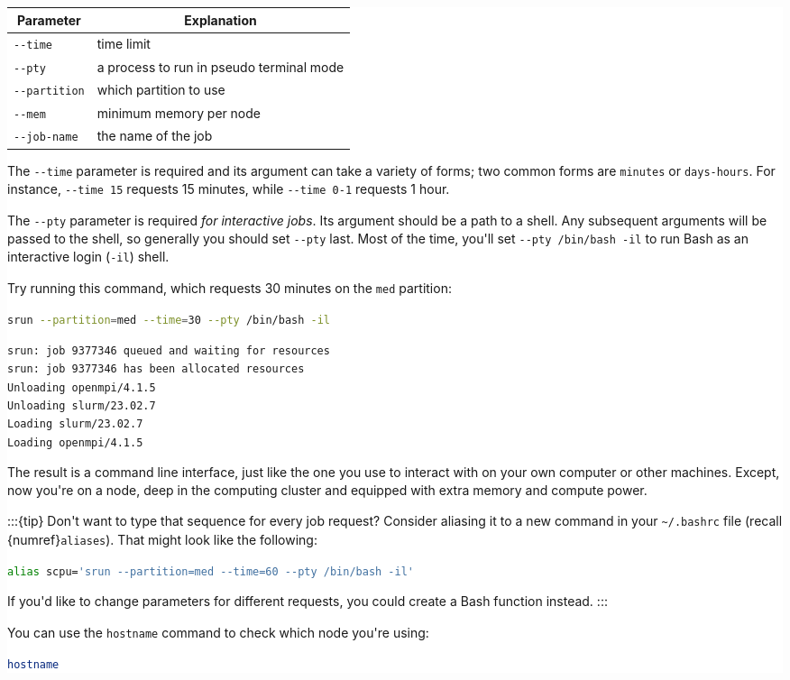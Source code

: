 | Parameter          | Explanation                              |
|--------------------|------------------------------------------|
| `--time`           | time limit                               |
| `--pty`            | a process to run in pseudo terminal mode |
| `--partition`      | which partition to use                   |
| `--mem`            | minimum memory per node                  |
| `--job-name`       | the name of the job                      |

The `--time` parameter is required and its argument can take a variety of
forms; two common forms are `minutes` or `days-hours`. For instance, `--time
15` requests 15 minutes, while `--time 0-1` requests 1 hour.

The `--pty` parameter is required *for interactive jobs*. Its argument should
be a path to a shell. Any subsequent arguments will be passed to the shell, so
generally you should set `--pty` last. Most of the time, you'll set `--pty
/bin/bash -il` to run Bash as an interactive login (`-il`) shell.

Try running this command, which requests 30 minutes on the `med` partition:

```sh
srun --partition=med --time=30 --pty /bin/bash -il
```

```
srun: job 9377346 queued and waiting for resources
srun: job 9377346 has been allocated resources
Unloading openmpi/4.1.5
Unloading slurm/23.02.7
Loading slurm/23.02.7
Loading openmpi/4.1.5
```

The result is a command line interface, just like the one you use to interact
with on your own computer or other machines. Except, now you're on a node, deep
in the computing cluster and equipped with extra memory and compute power.

:::{tip}
Don't want to type that sequence for every job request? Consider aliasing it to
a new command in your `~/.bashrc` file (recall {numref}`aliases`). That might
look like the following:

```sh
alias scpu='srun --partition=med --time=60 --pty /bin/bash -il'
```

If you'd like to change parameters for different requests, you could create a
Bash function instead.
:::

You can use the `hostname` command to check which node you're using:

```sh
hostname
```

